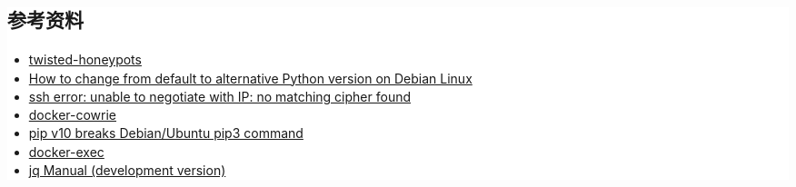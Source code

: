 ## 参考资料

- [twisted-honeypots](https://github.com/lanjelot/twisted-honeypots)
- [How to change from default to alternative Python version on Debian Linux](https://linuxconfig.org/how-to-change-from-default-to-alternative-python-version-on-debian-linux)
- [ssh error: unable to negotiate with IP: no matching cipher found](https://ma.ttias.be/ssh-error-unable-negotiate-ip-no-matching-cipher-found/)
- [docker-cowrie](https://github.com/cowrie/docker-cowrie)
- [pip v10 breaks Debian/Ubuntu pip3 command](https://github.com/pypa/pip/issues/5221#issuecomment-381568428)
- [docker-exec](https://manpages.debian.org/testing/docker.io/docker-exec.1.en.html)
- [jq Manual (development version)](https://stedolan.github.io/jq/manual/)
